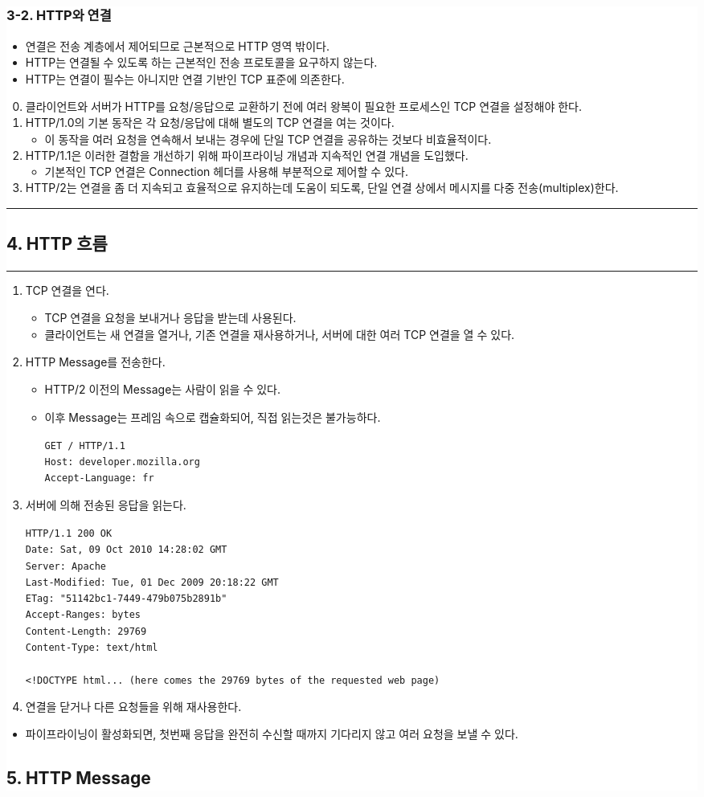 ### 3-2. HTTP와 연결

* 연결은 전송 계층에서 제어되므로 근본적으로 HTTP 영역 밖이다.
* HTTP는 연결될 수 있도록 하는 근본적인 전송 프로토콜을 요구하지 않는다.
* HTTP는 연결이 필수는 아니지만 연결 기반인 TCP 표준에 의존한다.
0. 클라이언트와 서버가 HTTP를 요청/응답으로 교환하기 전에 여러 왕복이 필요한 프로세스인 TCP 연결을 설정해야 한다.
1.  HTTP/1.0의 기본 동작은 각 요청/응답에 대해 별도의 TCP 연결을 여는 것이다.
	* 이 동작을 여러 요청을 연속해서 보내는 경우에 단일 TCP 연결을 공유하는 것보다 비효율적이다.
2. HTTP/1.1은 이러한 결함을 개선하기 위해 파이프라이닝 개념과 지속적인 연결 개념을 도입했다.
   * 기본적인 TCP 연결은 Connection 헤더를 사용해 부분적으로 제어할 수 있다.
3. HTTP/2는 연결을 좀 더 지속되고 효율적으로 유지하는데 도움이 되도록, 단일 연결 상에서 메시지를 다중 전송(multiplex)한다.

---

## 4. HTTP 흐름

---

1. TCP 연결을 연다. 

   * TCP 연결을 요청을 보내거나 응답을 받는데 사용된다. 
   * 클라이언트는 새 연결을 열거나, 기존 연결을 재사용하거나, 서버에 대한 여러 TCP 연결을 열 수 있다.

2. HTTP Message를 전송한다.

   * HTTP/2 이전의 Message는 사람이 읽을 수 있다.

   * 이후 Message는 프레임 속으로 캡슐화되어, 직접 읽는것은 불가능하다.

     ```
     GET / HTTP/1.1
     Host: developer.mozilla.org
     Accept-Language: fr
     ```

3. 서버에 의해 전송된 응답을 읽는다.

   ```
   HTTP/1.1 200 OK
   Date: Sat, 09 Oct 2010 14:28:02 GMT
   Server: Apache
   Last-Modified: Tue, 01 Dec 2009 20:18:22 GMT
   ETag: "51142bc1-7449-479b075b2891b"
   Accept-Ranges: bytes
   Content-Length: 29769
   Content-Type: text/html
   
   <!DOCTYPE html... (here comes the 29769 bytes of the requested web page)
   ```

4. 연결을 닫거나 다른 요청들을 위해 재사용한다.

* 파이프라이닝이 활성화되면, 첫번째 응답을 완전히 수신할 때까지 기다리지 않고 여러 요청을 보낼 수 있다.

## 5. HTTP Message
